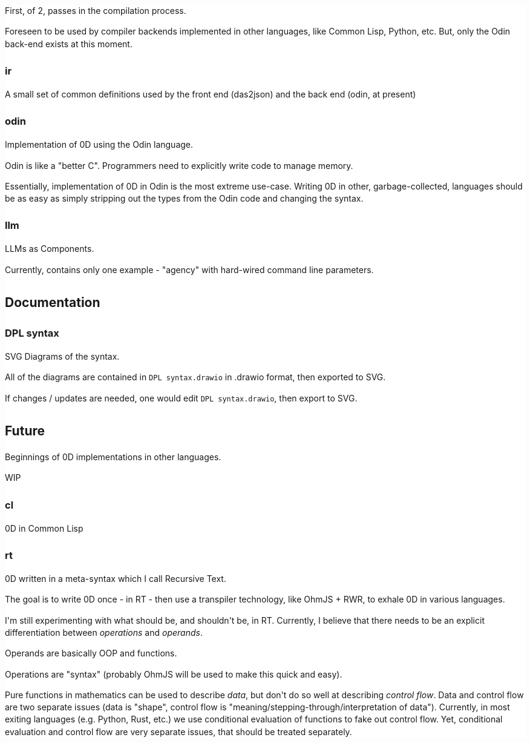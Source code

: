 First, of 2, passes in the compilation process.

Foreseen to be used by compiler backends implemented in other languages, like Common Lisp, Python, etc.  But, only the Odin back-end exists at this moment.
### ir
A small set of common definitions used by the front end (das2json) and the back end (odin, at present)
### odin
Implementation of 0D using the Odin language.

Odin is like a "better C".  Programmers need to explicitly write code to manage memory.

Essentially, implementation of 0D in Odin is the most extreme use-case.  Writing 0D in other, garbage-collected, languages should be as easy as simply stripping out the types from the Odin code and changing the syntax.

### llm
LLMs as Components.

Currently, contains only one example - "agency" with hard-wired command line parameters.
## Documentation
### DPL syntax
SVG Diagrams of the syntax.

All of the diagrams are contained in `DPL syntax.drawio` in .drawio format, then exported to SVG.

If changes / updates are needed, one would edit `DPL syntax.drawio`, then export to SVG.
## Future
Beginnings of 0D implementations in other languages.

WIP
### cl
0D in Common Lisp
### rt
0D written in a meta-syntax which I call Recursive Text.  

The goal is to write 0D once - in RT - then use a transpiler technology, like OhmJS + RWR, to exhale 0D in various languages.

I'm still experimenting with what should be, and shouldn't be, in RT. Currently, I believe that there needs to be an explicit differentiation between *operations* and *operands*.  

Operands are basically OOP and functions.  

Operations are "syntax" (probably OhmJS will be used to make this quick and easy).

Pure functions in mathematics can be used to describe *data*, but don't do so well at describing *control flow*.  Data and control flow are two separate issues (data is "shape", control flow is "meaning/stepping-through/interpretation of data").  Currently, in most exiting languages (e.g. Python, Rust, etc.) we use conditional evaluation of functions to fake out control flow.  Yet, conditional evaluation and control flow are very separate issues, that should be treated separately.
